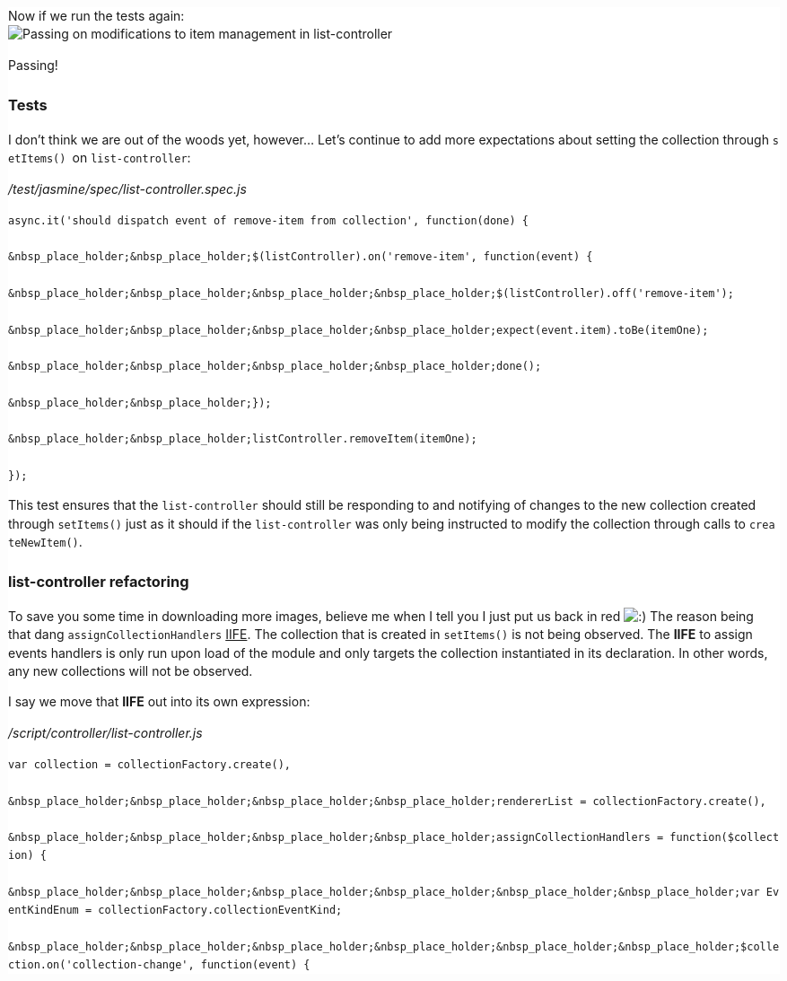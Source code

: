 Now if we run the tests again:  
![Passing on modifications to item management in list-controller](http://custardbelly.com/blog/images/tdd_js/part_ix_20.png)

Passing! 

### Tests

I don’t think we are out of the woods yet, however… Let’s continue to add more expectations about setting the collection through `setItems() `on `list-controller`:

_/test/jasmine/spec/list-controller.spec.js_
    
    async.it('should dispatch event of remove-item from collection', function(done) {
    
    &nbsp_place_holder;&nbsp_place_holder;$(listController).on('remove-item', function(event) {
    
    &nbsp_place_holder;&nbsp_place_holder;&nbsp_place_holder;&nbsp_place_holder;$(listController).off('remove-item');
    
    &nbsp_place_holder;&nbsp_place_holder;&nbsp_place_holder;&nbsp_place_holder;expect(event.item).toBe(itemOne);
    
    &nbsp_place_holder;&nbsp_place_holder;&nbsp_place_holder;&nbsp_place_holder;done();
    
    &nbsp_place_holder;&nbsp_place_holder;});
    
    &nbsp_place_holder;&nbsp_place_holder;listController.removeItem(itemOne);
    
    });

This test ensures that the `list-controller` should still be responding to and notifying of changes to the new collection created through `setItems()` just as it should if the `list-controller` was only being instructed to modify the collection through calls to `createNewItem()`.

### list-controller refactoring

To save you some time in downloading more images, believe me when I tell you I just put us back in red ![:)](http://custardbelly.com/blog/wp-includes/images/smilies/icon_smile.gif) The reason being that dang `assignCollectionHandlers` [IIFE](http://benalman.com/news/2010/11/immediately-invoked-function-expression/). The collection that is created in `setItems()` is not being observed. The **IIFE** to assign events handlers is only run upon load of the module and only targets the collection instantiated in its declaration. In other words, any new collections will not be observed.

I say we move that **IIFE** out into its own expression:

_/script/controller/list-controller.js_
    
    var collection = collectionFactory.create(),
    
    &nbsp_place_holder;&nbsp_place_holder;&nbsp_place_holder;&nbsp_place_holder;rendererList = collectionFactory.create(),
    
    &nbsp_place_holder;&nbsp_place_holder;&nbsp_place_holder;&nbsp_place_holder;assignCollectionHandlers = function($collection) {
    
    &nbsp_place_holder;&nbsp_place_holder;&nbsp_place_holder;&nbsp_place_holder;&nbsp_place_holder;&nbsp_place_holder;var EventKindEnum = collectionFactory.collectionEventKind;
    
    &nbsp_place_holder;&nbsp_place_holder;&nbsp_place_holder;&nbsp_place_holder;&nbsp_place_holder;&nbsp_place_holder;$collection.on('collection-change', function(event) {
    